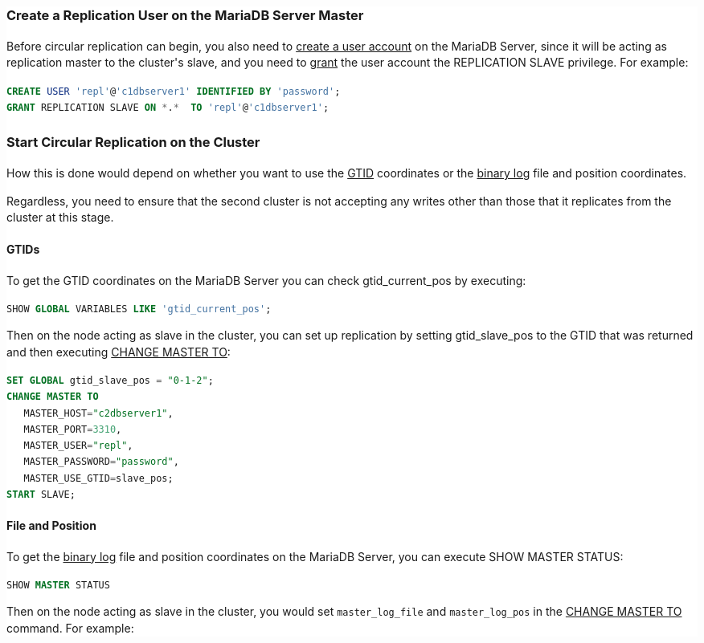 ### Create a Replication User on the MariaDB Server Master

Before circular replication can begin, you also need to [create a user account](/sql-statements-structure/sql-statements/account-management-sql-commands/create-user/) on the MariaDB Server, since it will be acting as replication master to the cluster's slave, and you need to [grant](/sql-statements-structure/sql-statements/account-management-sql-commands/grant/) the user account the <a undefined>REPLICATION SLAVE</a> privilege. For example:

```sql
CREATE USER 'repl'@'c1dbserver1' IDENTIFIED BY 'password';
GRANT REPLICATION SLAVE ON *.*  TO 'repl'@'c1dbserver1';
```

### Start Circular Replication on the Cluster

How this is done would depend on whether you want to use the [GTID](/replication/standard-replication/gtid/) coordinates or the [binary log](/mariadb-administration/server-monitoring-logs/binary-log/) file and position coordinates.

Regardless, you need to ensure that the second cluster is not accepting any writes other than those that it replicates from the cluster at this stage.

#### GTIDs

To get the GTID coordinates on the MariaDB Server you can check <a undefined>gtid_current_pos</a> by executing:

```sql
SHOW GLOBAL VARIABLES LIKE 'gtid_current_pos';
```

Then on the node acting as slave in the cluster, you can set up replication by setting <a undefined>gtid_slave_pos</a> to the GTID that was returned and then executing [CHANGE MASTER TO](/sql-statements-structure/sql-statements/administrative-sql-statements/replication-commands/change-master-to/):

```sql
SET GLOBAL gtid_slave_pos = "0-1-2";
CHANGE MASTER TO 
   MASTER_HOST="c2dbserver1", 
   MASTER_PORT=3310, 
   MASTER_USER="repl",  
   MASTER_PASSWORD="password", 
   MASTER_USE_GTID=slave_pos;
START SLAVE;
```

#### File and Position

To get the [binary log](/mariadb-administration/server-monitoring-logs/binary-log/) file and position coordinates on the MariaDB Server, you can execute <a undefined>SHOW MASTER STATUS</a>:

```sql
SHOW MASTER STATUS
```

Then on the node acting as slave in the cluster, you would set `master_log_file` and `master_log_pos` in the [CHANGE MASTER TO](/sql-statements-structure/sql-statements/administrative-sql-statements/replication-commands/change-master-to/) command. For example:
